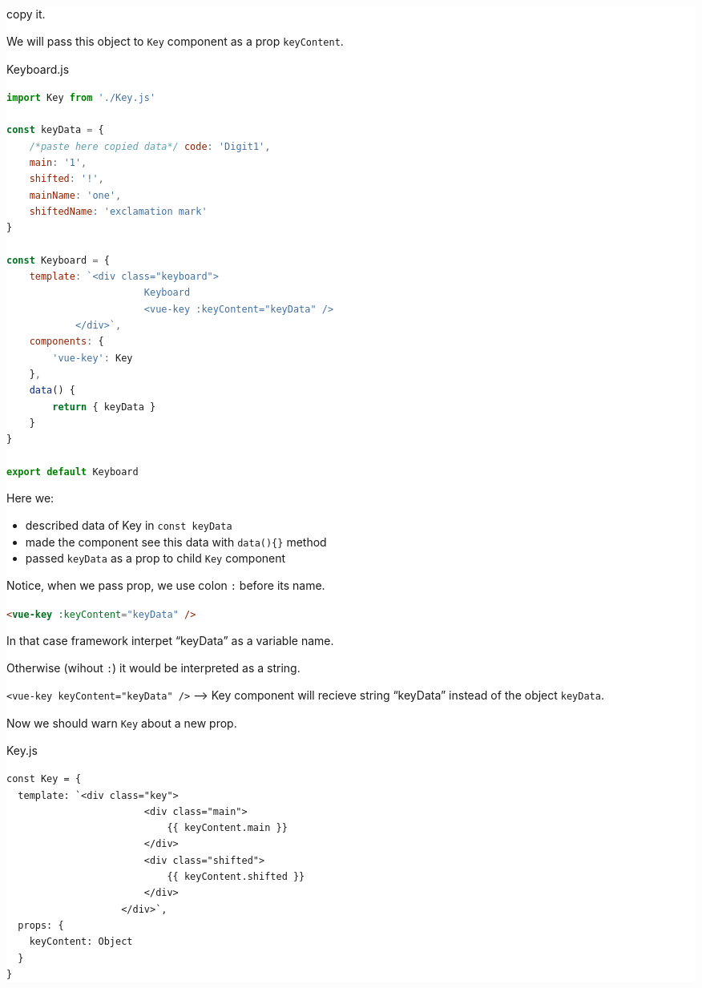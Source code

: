 copy it.

We will pass this object to `Key` component as a prop `keyContent`.

Keyboard.js

```javascript
import Key from './Key.js'

const keyData = {
	/*paste here copied data*/ code: 'Digit1',
	main: '1',
	shifted: '!',
	mainName: 'one',
	shiftedName: 'exclamation mark'
}

const Keyboard = {
	template: `<div class="keyboard">
                        Keyboard
                        <vue-key :keyContent="keyData" />
		    </div>`,
	components: {
		'vue-key': Key
	},
	data() {
		return { keyData }
	}
}

export default Keyboard
```

Here we:

- described data of Key in `const keyData`
- made the component see this data with `data(){}` method
- passed `keyData` as a prop to child `Key` component

Notice, when we pass prop, we use colon `:` before its name.

```html
<vue-key :keyContent="keyData" />
```

In that case framework interpet “keyData” as a variable name.

Otherwise (wihout `:`) it would be interpreted as a string.

`<vue-key keyContent="keyData" />` —> Key component will recieve string “keyData” instead of the object `keyData`.

Now we should warn `Key` about a new prop.

Key.js

```javascript=
const Key = {
  template: `<div class="key">
                        <div class="main">
                            {{ keyContent.main }}
                        </div>
                        <div class="shifted">
                            {{ keyContent.shifted }}
                        </div>
                    </div>`,
  props: {
    keyContent: Object
  }
}
```